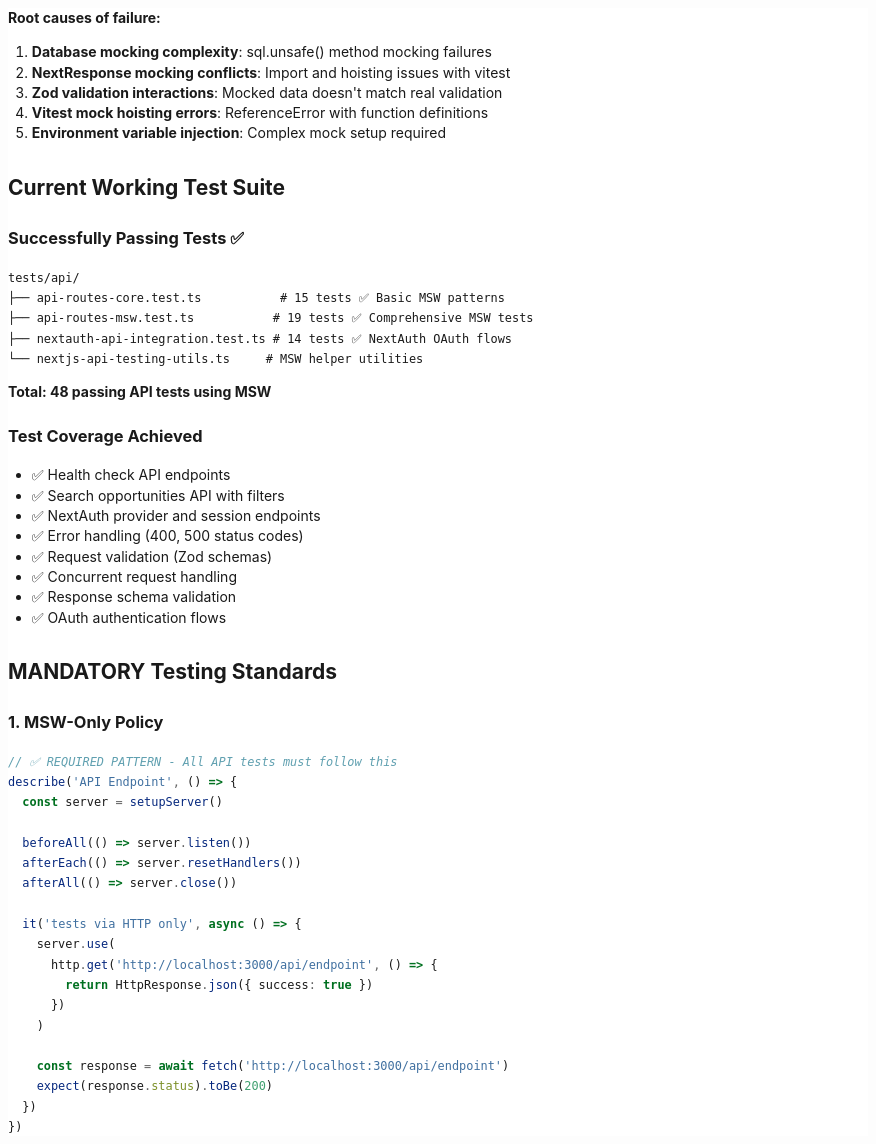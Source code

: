 **Root causes of failure:**
1. **Database mocking complexity**: sql.unsafe() method mocking failures
2. **NextResponse mocking conflicts**: Import and hoisting issues with vitest
3. **Zod validation interactions**: Mocked data doesn't match real validation
4. **Vitest mock hoisting errors**: ReferenceError with function definitions
5. **Environment variable injection**: Complex mock setup required

## Current Working Test Suite

### Successfully Passing Tests ✅

```
tests/api/
├── api-routes-core.test.ts           # 15 tests ✅ Basic MSW patterns
├── api-routes-msw.test.ts           # 19 tests ✅ Comprehensive MSW tests  
├── nextauth-api-integration.test.ts # 14 tests ✅ NextAuth OAuth flows
└── nextjs-api-testing-utils.ts     # MSW helper utilities
```

**Total: 48 passing API tests using MSW**

### Test Coverage Achieved

- ✅ Health check API endpoints
- ✅ Search opportunities API with filters
- ✅ NextAuth provider and session endpoints
- ✅ Error handling (400, 500 status codes)
- ✅ Request validation (Zod schemas)
- ✅ Concurrent request handling
- ✅ Response schema validation
- ✅ OAuth authentication flows

## MANDATORY Testing Standards

### 1. MSW-Only Policy

```typescript
// ✅ REQUIRED PATTERN - All API tests must follow this
describe('API Endpoint', () => {
  const server = setupServer()
  
  beforeAll(() => server.listen())
  afterEach(() => server.resetHandlers())
  afterAll(() => server.close())
  
  it('tests via HTTP only', async () => {
    server.use(
      http.get('http://localhost:3000/api/endpoint', () => {
        return HttpResponse.json({ success: true })
      })
    )
    
    const response = await fetch('http://localhost:3000/api/endpoint')
    expect(response.status).toBe(200)
  })
})
```
